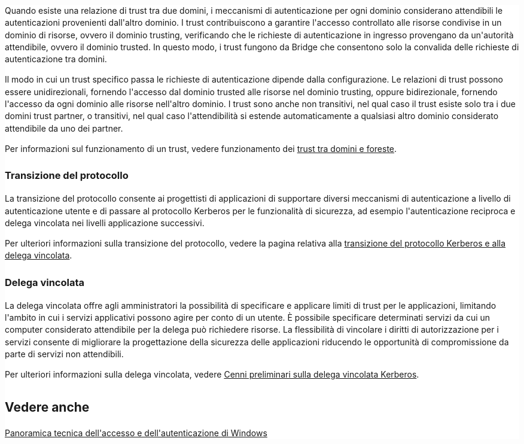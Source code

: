 Quando esiste una relazione di trust tra due domini, i meccanismi di autenticazione per ogni dominio considerano attendibili le autenticazioni provenienti dall'altro dominio. I trust contribuiscono a garantire l'accesso controllato alle risorse condivise in un dominio di risorse, ovvero il dominio trusting, verificando che le richieste di autenticazione in ingresso provengano da un'autorità attendibile, ovvero il dominio trusted. In questo modo, i trust fungono da Bridge che consentono solo la convalida delle richieste di autenticazione tra domini.

Il modo in cui un trust specifico passa le richieste di autenticazione dipende dalla configurazione. Le relazioni di trust possono essere unidirezionali, fornendo l'accesso dal dominio trusted alle risorse nel dominio trusting, oppure bidirezionale, fornendo l'accesso da ogni dominio alle risorse nell'altro dominio. I trust sono anche non transitivi, nel qual caso il trust esiste solo tra i due domini trust partner, o transitivi, nel qual caso l'attendibilità si estende automaticamente a qualsiasi altro dominio considerato attendibile da uno dei partner.

Per informazioni sul funzionamento di un trust, vedere funzionamento dei [trust tra domini e foreste](https://technet.microsoft.com/library/cc773178(v=ws.10).aspx).

### <a name="protocol-transition"></a>Transizione del protocollo
La transizione del protocollo consente ai progettisti di applicazioni di supportare diversi meccanismi di autenticazione a livello di autenticazione utente e di passare al protocollo Kerberos per le funzionalità di sicurezza, ad esempio l'autenticazione reciproca e delega vincolata nei livelli applicazione successivi.

Per ulteriori informazioni sulla transizione del protocollo, vedere la pagina relativa alla [transizione del protocollo Kerberos e alla delega vincolata](https://technet.microsoft.com/library/cc758097(v=ws.10).aspx).

### <a name="constrained-delegation"></a>Delega vincolata
La delega vincolata offre agli amministratori la possibilità di specificare e applicare limiti di trust per le applicazioni, limitando l'ambito in cui i servizi applicativi possono agire per conto di un utente. È possibile specificare determinati servizi da cui un computer considerato attendibile per la delega può richiedere risorse. La flessibilità di vincolare i diritti di autorizzazione per i servizi consente di migliorare la progettazione della sicurezza delle applicazioni riducendo le opportunità di compromissione da parte di servizi non attendibili.

Per ulteriori informazioni sulla delega vincolata, vedere [Cenni preliminari sulla delega vincolata Kerberos](../kerberos/kerberos-constrained-delegation-overview.md).

## <a name="see-also"></a>Vedere anche
[Panoramica tecnica dell'accesso e dell'autenticazione di Windows](https://technet.microsoft.com/library/dn269029.aspx)



